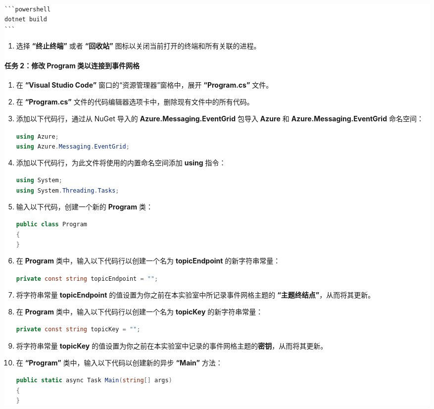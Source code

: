     ```powershell
    dotnet build
    ```

1. 选择 **“终止终端”** 或者 **“回收站”** 图标以关闭当前打开的终端和所有关联的进程。

#### 任务 2：修改 Program 类以连接到事件网格

1. 在 **“Visual Studio Code”** 窗口的“资源管理器”窗格中，展开 **“Program.cs”** 文件。

1. 在 **“Program.cs”** 文件的代码编辑器选项卡中，删除现有文件中的所有代码。

1. 添加以下代码行，通过从 NuGet 导入的 **Azure.Messaging.EventGrid** 包导入 **Azure** 和 **Azure.Messaging.EventGrid** 命名空间：

    ```csharp
    using Azure;
    using Azure.Messaging.EventGrid;
    ```

1. 添加以下代码行，为此文件将使用的内置命名空间添加 **using** 指令：

    ```csharp
    using System;
    using System.Threading.Tasks;
    ```

1. 输入以下代码，创建一个新的 **Program** 类：

    ```csharp
    public class Program
    {
    }
    ```

1. 在 **Program** 类中，输入以下代码行以创建一个名为 **topicEndpoint** 的新字符串常量：

    ```csharp
    private const string topicEndpoint = "";
    ```

1. 将字符串常量 **topicEndpoint** 的值设置为你之前在本实验室中所记录事件网格主题的 **“主题终结点”**，从而将其更新。

1. 在 **Program** 类中，输入以下代码行以创建一个名为 **topicKey** 的新字符串常量：

    ```csharp
    private const string topicKey = "";
    ```

1. 将字符串常量 **topicKey** 的值设置为你之前在本实验室中记录的事件网格主题的**密钥**，从而将其更新。

1. 在 **“Program”** 类中，输入以下代码以创建新的异步 **“Main”** 方法：

    ```csharp
    public static async Task Main(string[] args)
    {
    }
    ```
